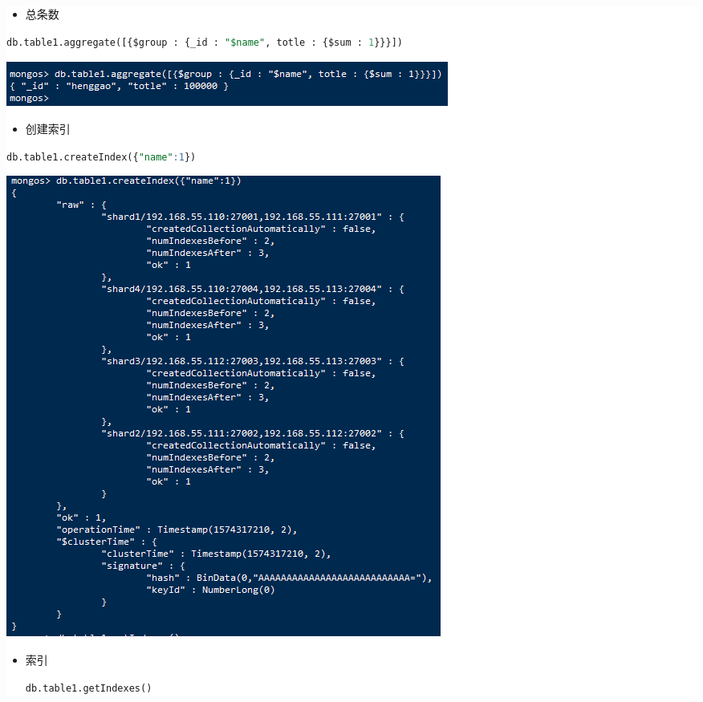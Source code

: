 -  总条数 

  ```sql
  db.table1.aggregate([{$group : {_id : "$name", totle : {$sum : 1}}}])
  ```

  ![](IMG/微信截图_20191121141912.png)

-  创建索引 

  ```sql
  db.table1.createIndex({"name":1})
  ```

  ![](IMG/微信截图_20191121142106.png)

- 索引

  ```sql
  db.table1.getIndexes()
  ```
